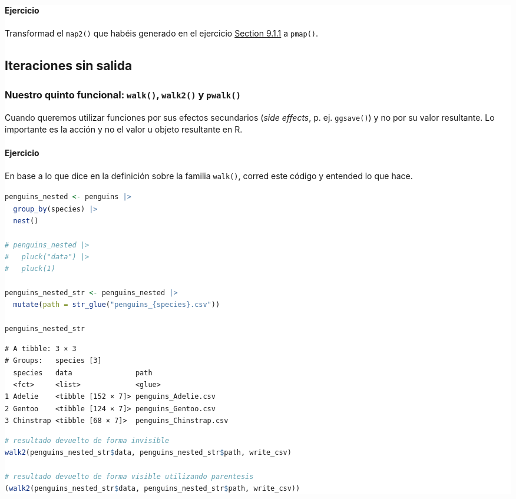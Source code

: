 #### Ejercicio

Transformad el `map2()` que habéis generado en el ejercicio
<a href="#sec-ejercicio-map2" class="quarto-xref">Section 9.1.1</a> a
`pmap()`.

## Iteraciones sin salida

### Nuestro quinto funcional: `walk()`, `walk2()` y `pwalk()`

Cuando queremos utilizar funciones por sus efectos secundarios (*side
effects*, p. ej. `ggsave()`) y no por su valor resultante. Lo importante
es la acción y no el valor u objeto resultante en R.

#### Ejercicio

En base a lo que dice en la definición sobre la familia `walk()`, corred
este código y entended lo que hace.

``` r
penguins_nested <- penguins |>
  group_by(species) |>
  nest()

# penguins_nested |> 
#   pluck("data") |> 
#   pluck(1)

penguins_nested_str <- penguins_nested |> 
  mutate(path = str_glue("penguins_{species}.csv"))

penguins_nested_str
```

    # A tibble: 3 × 3
    # Groups:   species [3]
      species   data               path                  
      <fct>     <list>             <glue>                
    1 Adelie    <tibble [152 × 7]> penguins_Adelie.csv   
    2 Gentoo    <tibble [124 × 7]> penguins_Gentoo.csv   
    3 Chinstrap <tibble [68 × 7]>  penguins_Chinstrap.csv

``` r
# resultado devuelto de forma invisible 
walk2(penguins_nested_str$data, penguins_nested_str$path, write_csv)

# resultado devuelto de forma visible utilizando parentesis 
(walk2(penguins_nested_str$data, penguins_nested_str$path, write_csv))
```
